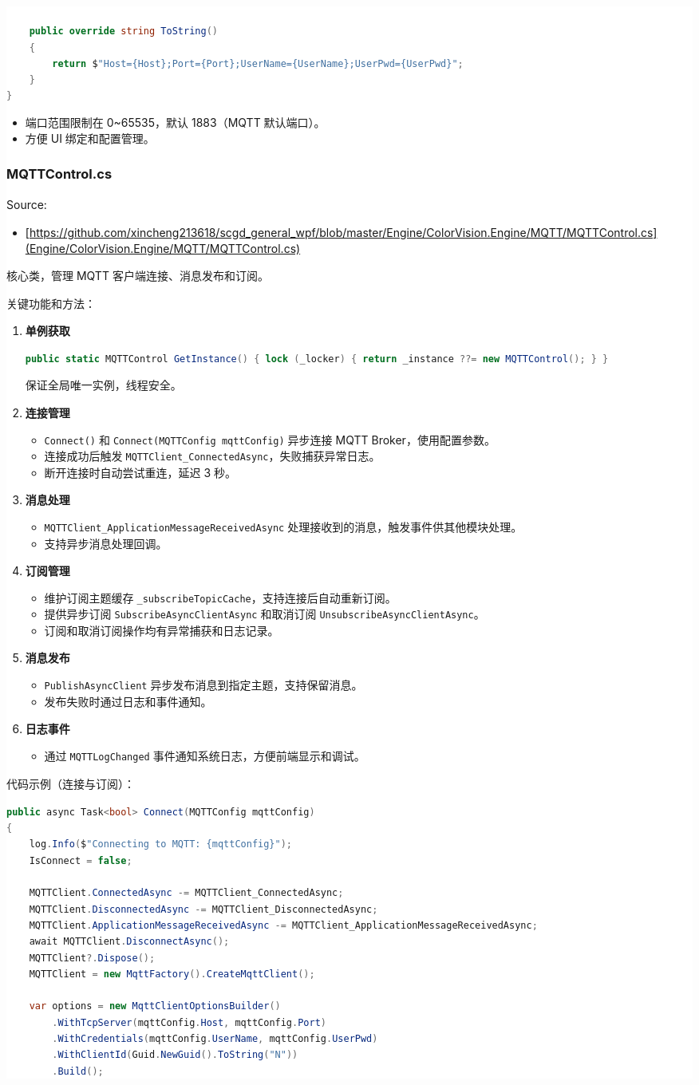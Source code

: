 ```csharp

    public override string ToString()
    {
        return $"Host={Host};Port={Port};UserName={UserName};UserPwd={UserPwd}";
    }
}
```

- 端口范围限制在 0~65535，默认 1883（MQTT 默认端口）。  
- 方便 UI 绑定和配置管理。

### MQTTControl.cs
Source:
 - [https://github.com/xincheng213618/scgd_general_wpf/blob/master/Engine/ColorVision.Engine/MQTT/MQTTControl.cs](Engine/ColorVision.Engine/MQTT/MQTTControl.cs)

核心类，管理 MQTT 客户端连接、消息发布和订阅。

关键功能和方法：

1. **单例获取**  
   ```csharp
   public static MQTTControl GetInstance() { lock (_locker) { return _instance ??= new MQTTControl(); } }
   ```  
   保证全局唯一实例，线程安全。

2. **连接管理**  
   - `Connect()` 和 `Connect(MQTTConfig mqttConfig)` 异步连接 MQTT Broker，使用配置参数。  
   - 连接成功后触发 `MQTTClient_ConnectedAsync`，失败捕获异常日志。  
   - 断开连接时自动尝试重连，延迟 3 秒。

3. **消息处理**  
   - `MQTTClient_ApplicationMessageReceivedAsync` 处理接收到的消息，触发事件供其他模块处理。  
   - 支持异步消息处理回调。

4. **订阅管理**  
   - 维护订阅主题缓存 `_subscribeTopicCache`，支持连接后自动重新订阅。  
   - 提供异步订阅 `SubscribeAsyncClientAsync` 和取消订阅 `UnsubscribeAsyncClientAsync`。  
   - 订阅和取消订阅操作均有异常捕获和日志记录。

5. **消息发布**  
   - `PublishAsyncClient` 异步发布消息到指定主题，支持保留消息。  
   - 发布失败时通过日志和事件通知。

6. **日志事件**  
   - 通过 `MQTTLogChanged` 事件通知系统日志，方便前端显示和调试。

代码示例（连接与订阅）：

```csharp
public async Task<bool> Connect(MQTTConfig mqttConfig)
{
    log.Info($"Connecting to MQTT: {mqttConfig}");
    IsConnect = false;

    MQTTClient.ConnectedAsync -= MQTTClient_ConnectedAsync;
    MQTTClient.DisconnectedAsync -= MQTTClient_DisconnectedAsync;
    MQTTClient.ApplicationMessageReceivedAsync -= MQTTClient_ApplicationMessageReceivedAsync;
    await MQTTClient.DisconnectAsync();
    MQTTClient?.Dispose();
    MQTTClient = new MqttFactory().CreateMqttClient();

    var options = new MqttClientOptionsBuilder()
        .WithTcpServer(mqttConfig.Host, mqttConfig.Port)
        .WithCredentials(mqttConfig.UserName, mqttConfig.UserPwd)
        .WithClientId(Guid.NewGuid().ToString("N"))
        .Build();
```